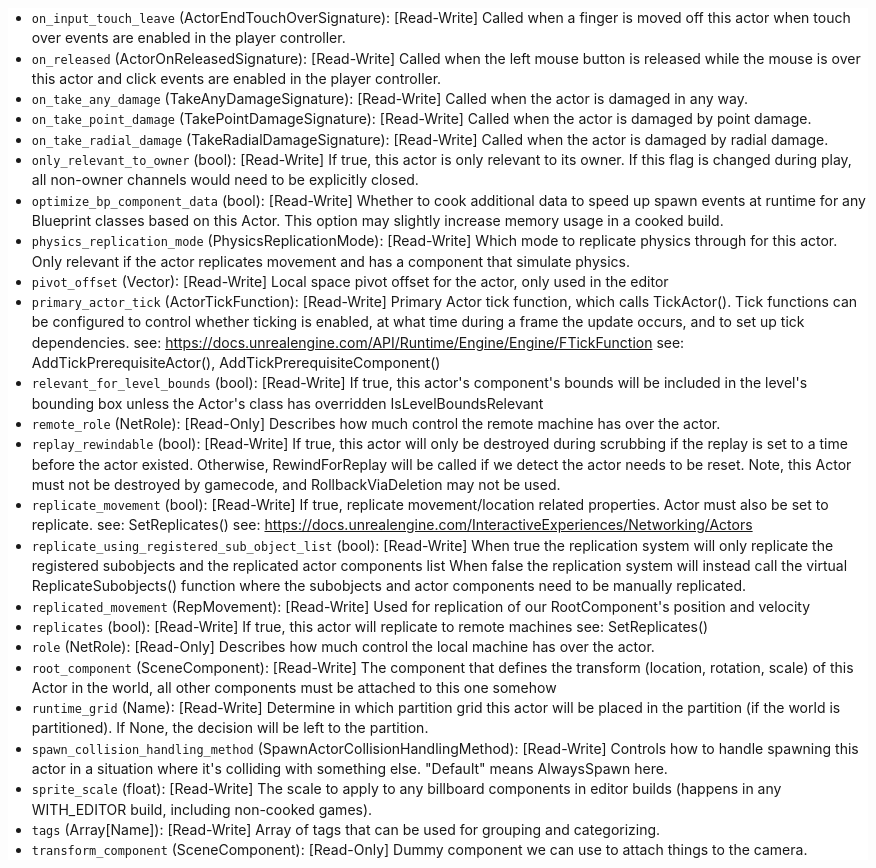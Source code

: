 - ``on_input_touch_leave`` (ActorEndTouchOverSignature):  [Read-Write] Called when a finger is moved off this actor when touch over events are enabled in the player controller.
- ``on_released`` (ActorOnReleasedSignature):  [Read-Write] Called when the left mouse button is released while the mouse is over this actor and click events are enabled in the player controller.
- ``on_take_any_damage`` (TakeAnyDamageSignature):  [Read-Write] Called when the actor is damaged in any way.
- ``on_take_point_damage`` (TakePointDamageSignature):  [Read-Write] Called when the actor is damaged by point damage.
- ``on_take_radial_damage`` (TakeRadialDamageSignature):  [Read-Write] Called when the actor is damaged by radial damage.
- ``only_relevant_to_owner`` (bool):  [Read-Write] If true, this actor is only relevant to its owner. If this flag is changed during play, all non-owner channels would need to be explicitly closed.
- ``optimize_bp_component_data`` (bool):  [Read-Write] Whether to cook additional data to speed up spawn events at runtime for any Blueprint classes based on this Actor. This option may slightly increase memory usage in a cooked build.
- ``physics_replication_mode`` (PhysicsReplicationMode):  [Read-Write] Which mode to replicate physics through for this actor. Only relevant if the actor replicates movement and has a component that simulate physics.
- ``pivot_offset`` (Vector):  [Read-Write] Local space pivot offset for the actor, only used in the editor
- ``primary_actor_tick`` (ActorTickFunction):  [Read-Write] Primary Actor tick function, which calls TickActor().
  Tick functions can be configured to control whether ticking is enabled, at what time during a frame the update occurs, and to set up tick dependencies.
  see: https://docs.unrealengine.com/API/Runtime/Engine/Engine/FTickFunction
  see: AddTickPrerequisiteActor(), AddTickPrerequisiteComponent()
- ``relevant_for_level_bounds`` (bool):  [Read-Write] If true, this actor's component's bounds will be included in the level's
  bounding box unless the Actor's class has overridden IsLevelBoundsRelevant
- ``remote_role`` (NetRole):  [Read-Only] Describes how much control the remote machine has over the actor.
- ``replay_rewindable`` (bool):  [Read-Write] If true, this actor will only be destroyed during scrubbing if the replay is set to a time before the actor existed.
  Otherwise, RewindForReplay will be called if we detect the actor needs to be reset.
  Note, this Actor must not be destroyed by gamecode, and RollbackViaDeletion may not be used.
- ``replicate_movement`` (bool):  [Read-Write] If true, replicate movement/location related properties.
  Actor must also be set to replicate.
  see: SetReplicates()
  see: https://docs.unrealengine.com/InteractiveExperiences/Networking/Actors
- ``replicate_using_registered_sub_object_list`` (bool):  [Read-Write] When true the replication system will only replicate the registered subobjects and the replicated actor components list
  When false the replication system will instead call the virtual ReplicateSubobjects() function where the subobjects and actor components need to be manually replicated.
- ``replicated_movement`` (RepMovement):  [Read-Write] Used for replication of our RootComponent's position and velocity
- ``replicates`` (bool):  [Read-Write] If true, this actor will replicate to remote machines
  see: SetReplicates()
- ``role`` (NetRole):  [Read-Only] Describes how much control the local machine has over the actor.
- ``root_component`` (SceneComponent):  [Read-Write] The component that defines the transform (location, rotation, scale) of this Actor in the world, all other components must be attached to this one somehow
- ``runtime_grid`` (Name):  [Read-Write] Determine in which partition grid this actor will be placed in the partition (if the world is partitioned).
  If None, the decision will be left to the partition.
- ``spawn_collision_handling_method`` (SpawnActorCollisionHandlingMethod):  [Read-Write] Controls how to handle spawning this actor in a situation where it's colliding with something else. "Default" means AlwaysSpawn here.
- ``sprite_scale`` (float):  [Read-Write] The scale to apply to any billboard components in editor builds (happens in any WITH_EDITOR build, including non-cooked games).
- ``tags`` (Array[Name]):  [Read-Write] Array of tags that can be used for grouping and categorizing.
- ``transform_component`` (SceneComponent):  [Read-Only] Dummy component we can use to attach things to the camera.